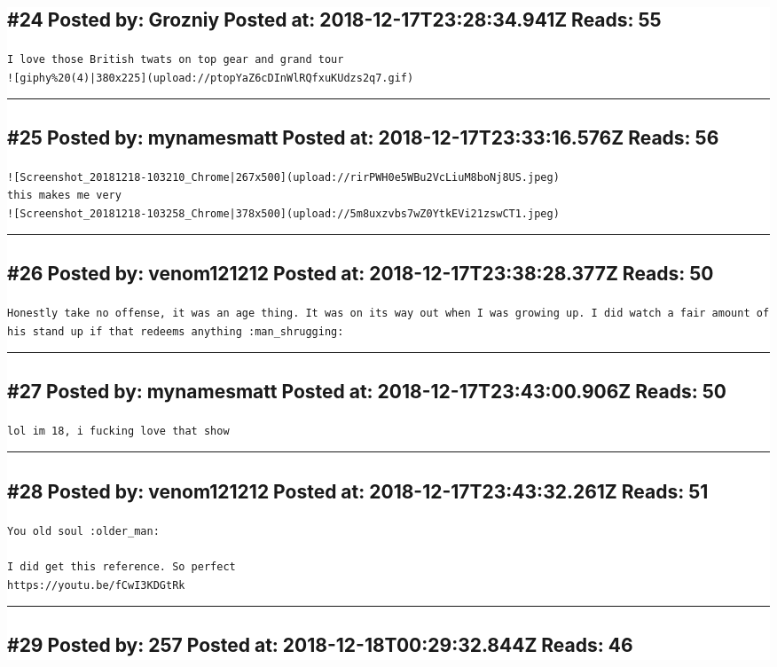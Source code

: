 ## \#24 Posted by: Grozniy Posted at: 2018-12-17T23:28:34.941Z Reads: 55

```
I love those British twats on top gear and grand tour
![giphy%20(4)|380x225](upload://ptopYaZ6cDInWlRQfxuKUdzs2q7.gif)
```

---
## \#25 Posted by: mynamesmatt Posted at: 2018-12-17T23:33:16.576Z Reads: 56

```
![Screenshot_20181218-103210_Chrome|267x500](upload://rirPWH0e5WBu2VcLiuM8boNj8US.jpeg)
this makes me very
![Screenshot_20181218-103258_Chrome|378x500](upload://5m8uxzvbs7wZ0YtkEVi21zswCT1.jpeg)
```

---
## \#26 Posted by: venom121212 Posted at: 2018-12-17T23:38:28.377Z Reads: 50

```
Honestly take no offense, it was an age thing. It was on its way out when I was growing up. I did watch a fair amount of his stand up if that redeems anything :man_shrugging:
```

---
## \#27 Posted by: mynamesmatt Posted at: 2018-12-17T23:43:00.906Z Reads: 50

```
lol im 18, i fucking love that show
```

---
## \#28 Posted by: venom121212 Posted at: 2018-12-17T23:43:32.261Z Reads: 51

```
You old soul :older_man:

I did get this reference. So perfect
https://youtu.be/fCwI3KDGtRk
```

---
## \#29 Posted by: 257 Posted at: 2018-12-18T00:29:32.844Z Reads: 46
